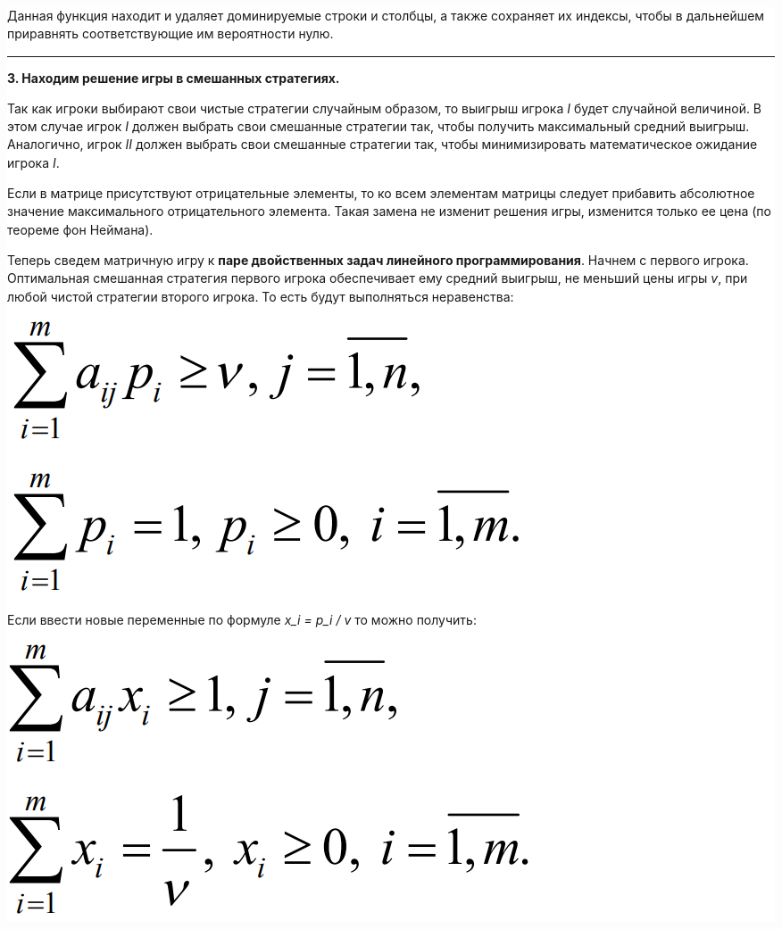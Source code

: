 Данная функция находит и удаляет доминируемые строки и столбцы, а также сохраняет их индексы, чтобы в дальнейшем приравнять соответствующие им вероятности нулю.

---

**3. Находим решение игры в смешанных стратегиях.**

Так как игроки выбирают свои чистые стратегии случайным образом, то выигрыш игрока *I* будет случайной величиной. В этом случае игрок *I* должен выбрать свои смешанные стратегии так, чтобы получить максимальный средний выигрыш. 
Аналогично, игрок *II* должен выбрать свои смешанные стратегии так, чтобы минимизировать математическое ожидание игрока *I*. 

Если в матрице присутствуют отрицательные элементы, то ко всем элементам матрицы следует прибавить абсолютное значение максимального отрицательного элемента. Такая замена не изменит решения игры, изменится только ее цена (по теореме фон Неймана). 

Теперь сведем матричную игру к **паре двойственных задач линейного программирования**. Начнем с первого игрока. Оптимальная смешанная стратегия первого игрока обеспечивает ему средний выигрыш, не меньший цены игры *v*, при любой чистой стратегии второго игрока. То есть будут
выполняться неравенства:


![](./pics/3.png)

 Если ввести новые переменные по формуле *x_i = p_i / v* то можно получить:

![](./pics/4.png)
